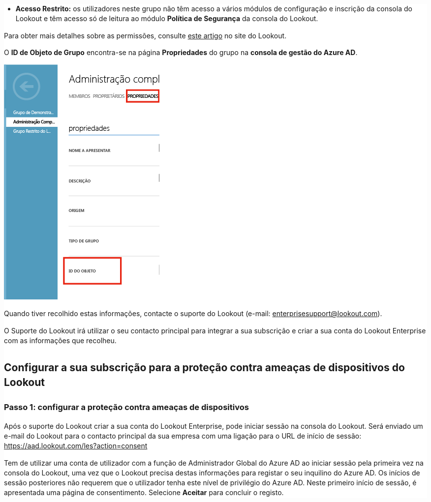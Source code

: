 * **Acesso Restrito:** os utilizadores neste grupo não têm acesso a vários módulos de configuração e inscrição da consola do Lookout e têm acesso só de leitura ao módulo **Política de Segurança** da consola do Lookout.  

Para obter mais detalhes sobre as permissões, consulte [este artigo](https://personal.support.lookout.com/hc/en-us/articles/114094105653) no site do Lookout.

O **ID de Objeto de Grupo** encontra-se na página **Propriedades** do grupo na **consola de gestão do Azure AD**.

![captura de ecrã da página de propriedades com o campo ID de Grupo destacado](../media/mtp/aad_group_object_id.png)

Quando tiver recolhido estas informações, contacte o suporte do Lookout (e-mail: enterprisesupport@lookout.com).

O Suporte do Lookout irá utilizar o seu contacto principal para integrar a sua subscrição e criar a sua conta do Lookout Enterprise com as informações que recolheu.


## Configurar a sua subscrição para a proteção contra ameaças de dispositivos do Lookout
### Passo 1: configurar a proteção contra ameaças de dispositivos
Após o suporte do Lookout criar a sua conta do Lookout Enterprise, pode iniciar sessão na consola do Lookout.   Será enviado um e-mail do Lookout para o contacto principal da sua empresa com uma ligação para o URL de início de sessão: https://aad.lookout.com/les?action=consent

Tem de utilizar uma conta de utilizador com a função de Administrador Global do Azure AD ao iniciar sessão pela primeira vez na consola do Lookout, uma vez que o Lookout precisa destas informações para registar o seu inquilino do Azure AD.   Os inícios de sessão posteriores não requerem que o utilizador tenha este nível de privilégio do Azure AD.  Neste primeiro início de sessão, é apresentada uma página de consentimento. Selecione **Aceitar** para concluir o registo.
